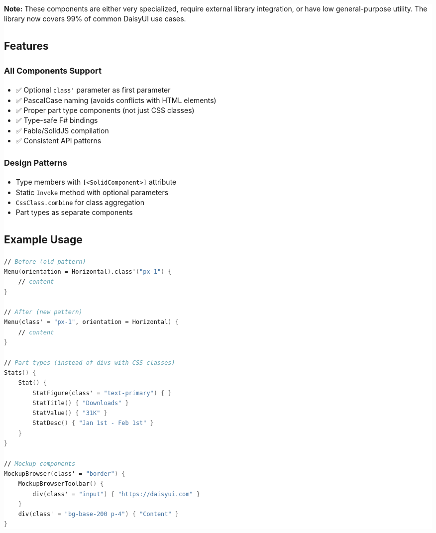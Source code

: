 **Note:** These components are either very specialized, require external library integration, or have low general-purpose utility. The library now covers 99% of common DaisyUI use cases.

## Features

### All Components Support
- ✅ Optional `class'` parameter as first parameter
- ✅ PascalCase naming (avoids conflicts with HTML elements)
- ✅ Proper part type components (not just CSS classes)
- ✅ Type-safe F# bindings
- ✅ Fable/SolidJS compilation
- ✅ Consistent API patterns

### Design Patterns
- Type members with `[<SolidComponent>]` attribute
- Static `Invoke` method with optional parameters
- `CssClass.combine` for class aggregation
- Part types as separate components

## Example Usage

```fsharp
// Before (old pattern)
Menu(orientation = Horizontal).class'("px-1") {
    // content
}

// After (new pattern)
Menu(class' = "px-1", orientation = Horizontal) {
    // content
}

// Part types (instead of divs with CSS classes)
Stats() {
    Stat() {
        StatFigure(class' = "text-primary") { }
        StatTitle() { "Downloads" }
        StatValue() { "31K" }
        StatDesc() { "Jan 1st - Feb 1st" }
    }
}

// Mockup components
MockupBrowser(class' = "border") {
    MockupBrowserToolbar() {
        div(class' = "input") { "https://daisyui.com" }
    }
    div(class' = "bg-base-200 p-4") { "Content" }
}
```
